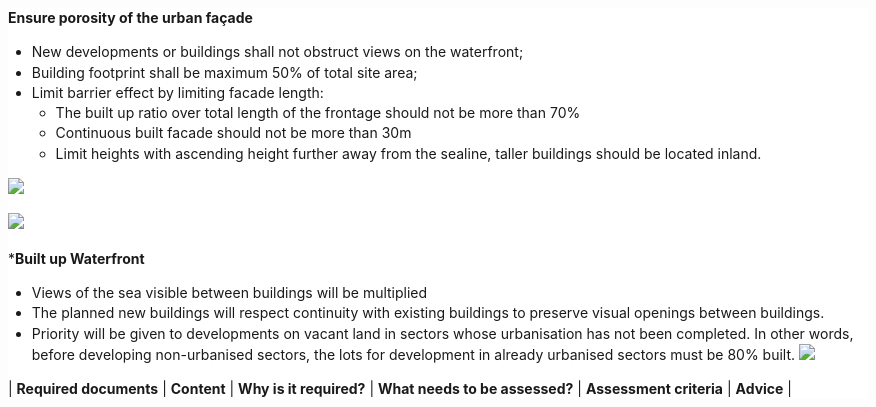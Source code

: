 **Ensure porosity of the urban façade**

- New developments or buildings shall not obstruct views on the waterfront;
- Building footprint shall be maximum 50% of total site area;
- Limit barrier effect by limiting facade length:
  - The built up ratio over total length of the frontage should not be more than 70%
  - Continuous built facade should not be more than 30m
  - Limit heights with ascending height further away from the sealine, taller buildings should be located inland.



![](https://lh6.googleusercontent.com/vPBSybQDU413KOT7e-G-MuFuFqqiNiCxYaQFghTYEs9J8EJM2_jYbFZuTCHb7jTT_i5jjkS70cqu-rNrNb_7Udg_9WaaPo8xUEvwpgWgw0KYBYklxNwDhDXJ_hGX3G3WT6Nj9TE9)

![](https://lh6.googleusercontent.com/mYa1nWr957PHH5yooWJpEvzNQj0ZW_fflA-39jymeOH1Vimd3skHerNzB5yVVgRxaLbwicXdOpGBFwN4eredczVVZUCv62uJUvZXNw58UVfI70b9CYF30CaMj9V2OH9VK5-v1NJA)


***Built up Waterfront**

- Views of the sea visible between buildings will be multiplied
- The planned new buildings will respect continuity with existing buildings to preserve visual openings between buildings.
- Priority will be given to developments on vacant land in sectors whose urbanisation has not been completed. In other words, before developing non-urbanised sectors, the lots for development in already urbanised sectors must be 80% built.
![](https://lh6.googleusercontent.com/ER-dxvUJKxWpzCdqnz9So990LICG8LCxDli4u21WSGWNSuHqVXCqRRHalGwvAP2Y2_m_umccflgI4dBD7NfIHJozODkrgBX-WmcIJ8TseiIBTjK1NS-eKbClS2eKUNDml0VM91d-)



| **Required documents**                                                                                                                                                                                                                                                                                            | **Content**                                                                                                                                                                                      | **Why is it required?**                                                                                                                                                                                                                                                                            | **What needs to be assessed?**                                                                                                                                                                                                                                                                                                                                                                                                                                                                                                                                                                                                                                                                                                               | **Assessment criteria**                                                                                                                                                                                                                                                                                                                                                                                                                | **Advice**                                                                                                                                                                                                                                                                                                                                                                                                                                                                           |